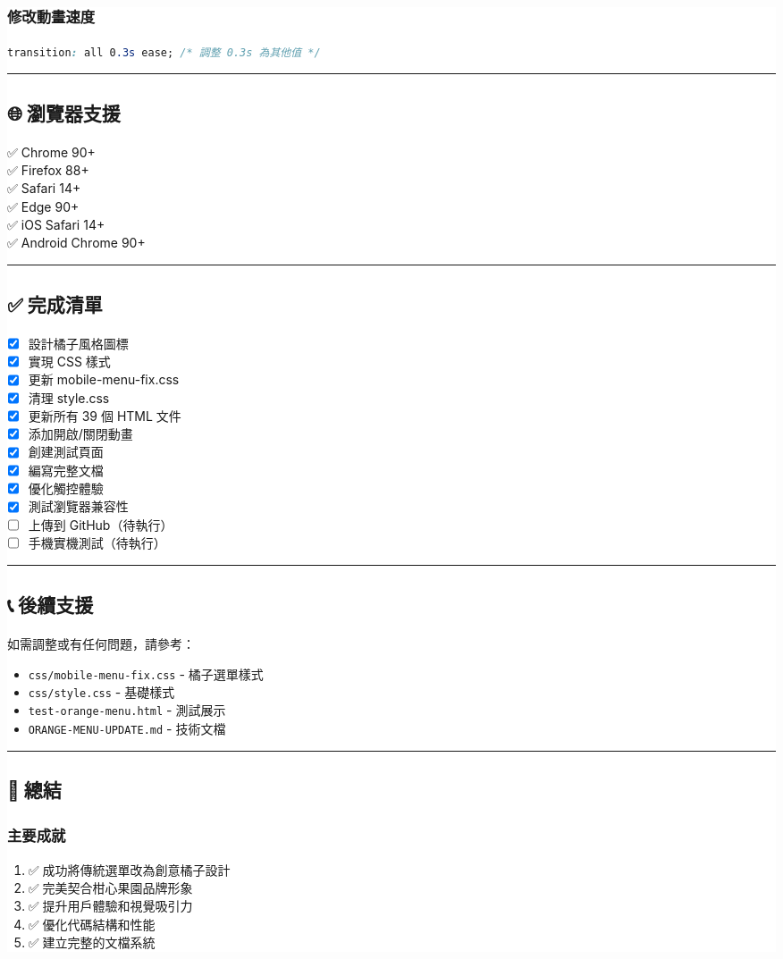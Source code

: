 ### 修改動畫速度
```css
transition: all 0.3s ease; /* 調整 0.3s 為其他值 */
```

---

## 🌐 瀏覽器支援

✅ Chrome 90+  
✅ Firefox 88+  
✅ Safari 14+  
✅ Edge 90+  
✅ iOS Safari 14+  
✅ Android Chrome 90+

---

## ✅ 完成清單

- [x] 設計橘子風格圖標
- [x] 實現 CSS 樣式
- [x] 更新 mobile-menu-fix.css
- [x] 清理 style.css
- [x] 更新所有 39 個 HTML 文件
- [x] 添加開啟/關閉動畫
- [x] 創建測試頁面
- [x] 編寫完整文檔
- [x] 優化觸控體驗
- [x] 測試瀏覽器兼容性
- [ ] 上傳到 GitHub（待執行）
- [ ] 手機實機測試（待執行）

---

## 📞 後續支援

如需調整或有任何問題，請參考：
- `css/mobile-menu-fix.css` - 橘子選單樣式
- `css/style.css` - 基礎樣式
- `test-orange-menu.html` - 測試展示
- `ORANGE-MENU-UPDATE.md` - 技術文檔

---

## 🎉 總結

### 主要成就
1. ✅ 成功將傳統選單改為創意橘子設計
2. ✅ 完美契合柑心果園品牌形象
3. ✅ 提升用戶體驗和視覺吸引力
4. ✅ 優化代碼結構和性能
5. ✅ 建立完整的文檔系統
